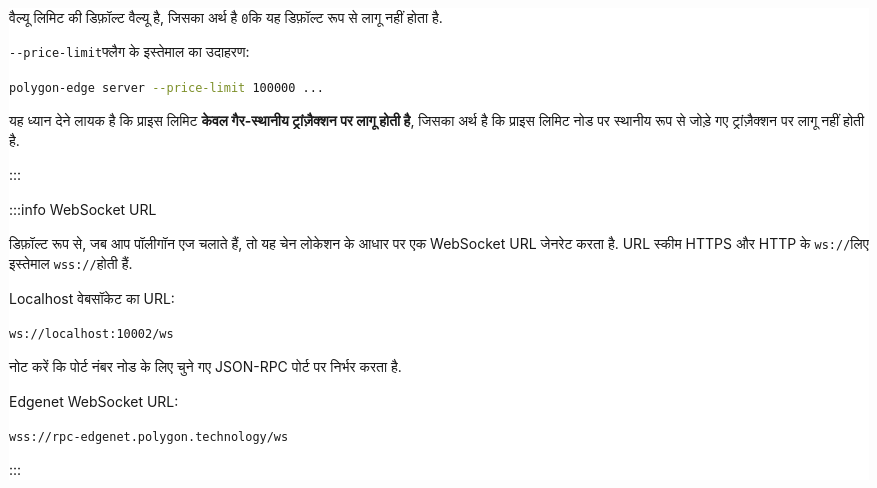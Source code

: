  वैल्यू लिमिट की डिफ़ॉल्ट वैल्यू है, जिसका अर्थ है `0`कि यह डिफ़ॉल्ट रूप से लागू नहीं होता है.

 `--price-limit`फ्लैग के इस्तेमाल का उदाहरण:
````bash
polygon-edge server --price-limit 100000 ...
````

यह ध्यान देने लायक है कि प्राइस लिमिट **केवल गैर-स्थानीय ट्रांज़ैक्शन पर लागू होती है**, जिसका अर्थ है
कि प्राइस लिमिट नोड पर स्थानीय रूप से जोड़े गए ट्रांज़ैक्शन पर लागू नहीं होती है.

:::

:::info WebSocket URL

डिफ़ॉल्ट रूप से, जब आप पॉलीगॉन एज चलाते हैं, तो यह चेन लोकेशन के आधार पर एक WebSocket URL जेनरेट करता है.
URL स्कीम HTTPS  और HTTP के `ws://`लिए इस्तेमाल `wss://`होती हैं.

Localhost वेबसॉकेट का URL:
````bash
ws://localhost:10002/ws
````
नोट करें कि पोर्ट नंबर नोड के लिए चुने गए JSON-RPC पोर्ट पर निर्भर करता है.

Edgenet WebSocket URL:
````bash
wss://rpc-edgenet.polygon.technology/ws
````
:::
